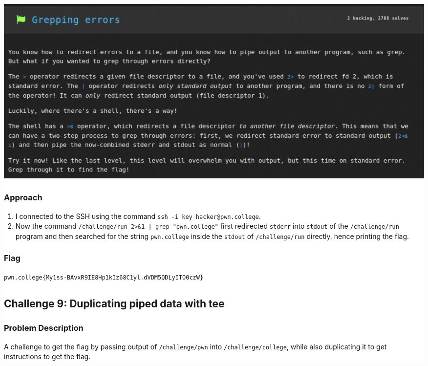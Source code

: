 ![Grepping errors](./images/Practicing_Piping/8.png)

### Approach
1. I connected to the SSH using the command `ssh -i key hacker@pwn.college`.
2. Now the command `/challenge/run 2>&1 | grep "pwn.college"` first redirected `stderr` into `stdout` of the `/challenge/run` program and then searched for the string `pwn.college` inside the `stdout` of `/challenge/run` directly, hence printing the flag.

### Flag
`pwn.college{My1ss-BAvxR9IE8Hp1kIz68C1yl.dVDM5QDLyITO0czW}`



## Challenge 9: Duplicating piped data with tee

### Problem Description
A challenge to get the flag by passing output of `/challenge/pwn` into `/challenge/college`, while also duplicating it to get instructions to get the flag.

